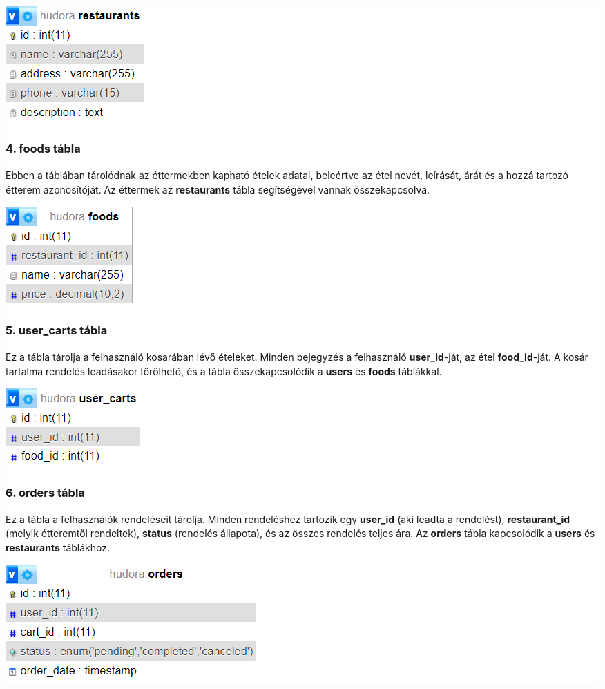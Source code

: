 ![restaurants.png](https://github.com/frake92/AFP2024_2/blob/main/images/8.%20restaurants.png)

### 4. foods tábla

Ebben a táblában tárolódnak az éttermekben kapható ételek adatai, beleértve az étel nevét, leírását, árát és a hozzá tartozó étterem azonosítóját. 
Az éttermek az **restaurants** tábla segítségével vannak összekapcsolva.

![foods.png](https://github.com/frake92/AFP2024_2/blob/main/images/8.%20foods.png)

### 5. user_carts tábla

Ez a tábla tárolja a felhasználó kosarában lévő ételeket. 
Minden bejegyzés a felhasználó **user_id**-ját, az étel **food_id**-ját. 
A kosár tartalma rendelés leadásakor törölhető, és a tábla összekapcsolódik a **users** és **foods** táblákkal.

![user_carts.png](https://github.com/frake92/AFP2024_2/blob/main/images/8.%20user_carts.png)

### 6. orders tábla

Ez a tábla a felhasználók rendeléseit tárolja. Minden rendeléshez tartozik egy **user_id** (aki leadta a rendelést), **restaurant_id** (melyik étteremtől rendeltek), **status** (rendelés állapota), és az összes rendelés teljes ára. 
Az **orders** tábla kapcsolódik a **users** és **restaurants** táblákhoz.

![orders.png](https://github.com/frake92/AFP2024_2/blob/main/images/8.%20orders.png)
